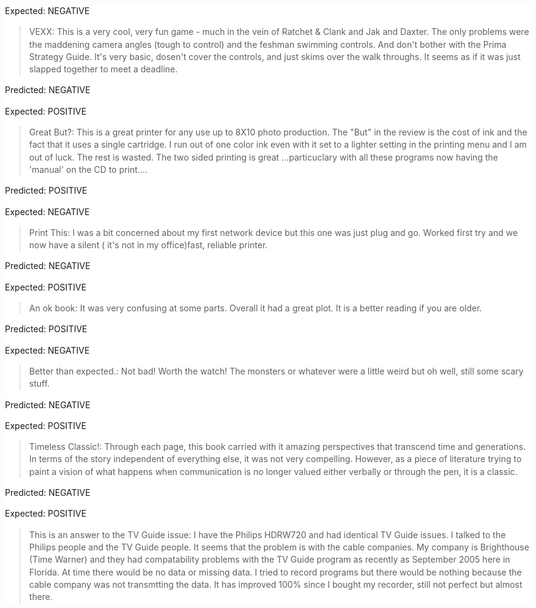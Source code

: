  Expected: NEGATIVE

> VEXX: This is a very cool, very fun game - much in the vein of Ratchet & Clank and Jak and Daxter. The only problems were the maddening camera angles (tough to control) and the feshman swimming controls. And don't bother with the Prima Strategy Guide. It's very basic, dosen't cover the controls, and just skims over the walk throughs. It seems as if it was just slapped together to meet a deadline.

Predicted: NEGATIVE

 Expected: POSITIVE

> Great But?: This is a great printer for any use up to 8X10 photo production. The "But" in the review is the cost of ink and the fact that it uses a single cartridge. I run out of one color ink even with it set to a lighter setting in the printing menu and I am out of luck. The rest is wasted. The two sided printing is great ...particuclary with all these programs now having the 'manual' on the CD to print....

Predicted: POSITIVE

 Expected: NEGATIVE

> Print This: I was a bit concerned about my first network device but this one was just plug and go. Worked first try and we now have a silent ( it's not in my office)fast, reliable printer.

Predicted: NEGATIVE

 Expected: POSITIVE

> An ok book: It was very confusing at some parts. Overall it had a great plot. It is a better reading if you are older.

Predicted: POSITIVE

 Expected: NEGATIVE

> Better than expected.: Not bad! Worth the watch! The monsters or whatever were a little weird but oh well, still some scary stuff.

Predicted: NEGATIVE

 Expected: POSITIVE

> Timeless Classic!: Through each page, this book carried with it amazing perspectives that transcend time and generations. In terms of the story independent of everything else, it was not very compelling. However, as a piece of literature trying to paint a vision of what happens when communication is no longer valued either verbally or through the pen, it is a classic.

Predicted: NEGATIVE

 Expected: POSITIVE

> This is an answer to the TV Guide issue: I have the Philips HDRW720 and had identical TV Guide issues. I talked to the Philips people and the TV Guide people. It seems that the problem is with the cable companies. My company is Brighthouse (Time Warner) and they had compatability problems with the TV Guide program as recently as September 2005 here in Florida. At time there would be no data or missing data. I tried to record programs but there would be nothing because the cable company was not transmtting the data. It has improved 100% since I bought my recorder, still not perfect but almost there.
